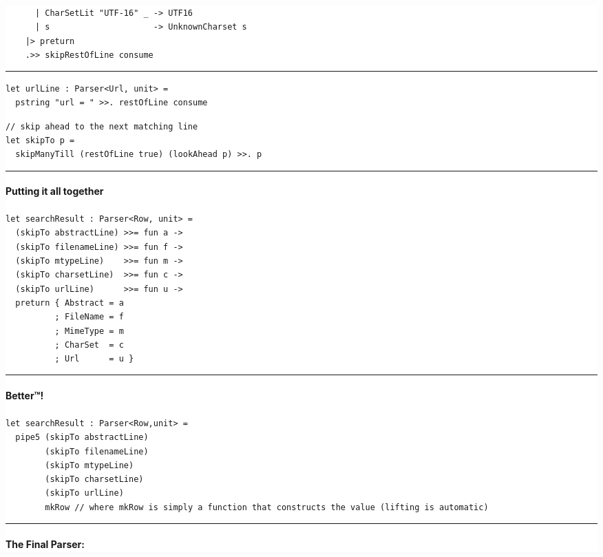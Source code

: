 ```{.fsharp}
      | CharSetLit "UTF-16" _ -> UTF16
      | s                     -> UnknownCharset s
    |> preturn
    .>> skipRestOfLine consume
```

*****

```{.fsharp}
let urlLine : Parser<Url, unit> =
  pstring "url = " >>. restOfLine consume
```

```{.fsharp .fragment}
// skip ahead to the next matching line
let skipTo p =
  skipManyTill (restOfLine true) (lookAhead p) >>. p
```

*****

#### Putting it all together

```{.fsharp .fragment}
let searchResult : Parser<Row, unit> =
  (skipTo abstractLine) >>= fun a ->
  (skipTo filenameLine) >>= fun f ->
  (skipTo mtypeLine)    >>= fun m ->
  (skipTo charsetLine)  >>= fun c ->
  (skipTo urlLine)      >>= fun u ->
  preturn { Abstract = a
          ; FileName = f
          ; MimeType = m
          ; CharSet  = c
          ; Url      = u }
```

*****

#### Better™!

```{.fsharp .fragment}
let searchResult : Parser<Row,unit> =
  pipe5 (skipTo abstractLine)
        (skipTo filenameLine)
        (skipTo mtypeLine)
        (skipTo charsetLine)
        (skipTo urlLine)
        mkRow // where mkRow is simply a function that constructs the value (lifting is automatic)
```

*****

#### The Final Parser:
